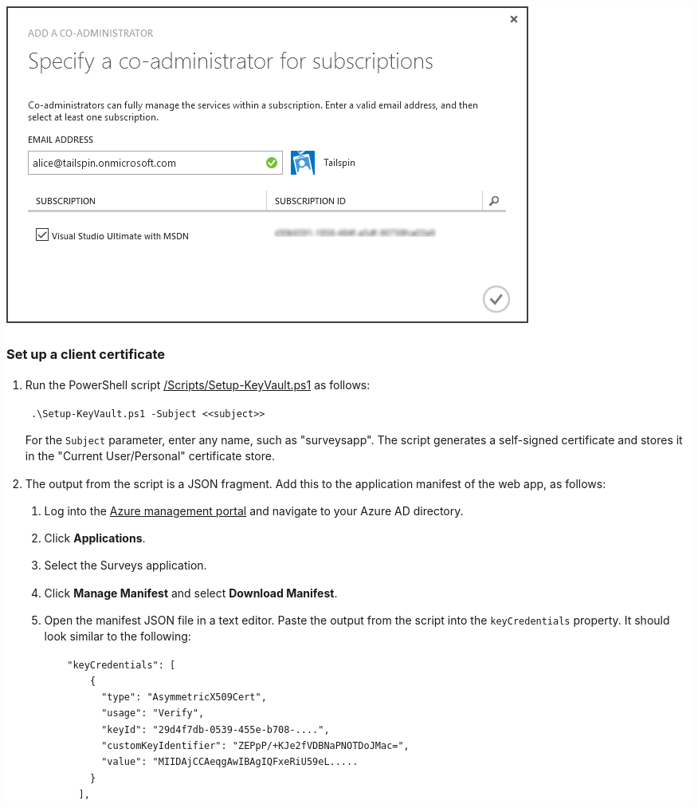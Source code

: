 ![Add a co-administrator](../media/key-vault/co-admin.png)


### Set up a client certificate

1. Run the PowerShell script [/Scripts/Setup-KeyVault.ps1][Setup-KeyVault] as follows:

        .\Setup-KeyVault.ps1 -Subject <<subject>>

    For the `Subject` parameter, enter any name, such as "surveysapp". The script generates a self-signed certificate and stores it in the "Current User/Personal" certificate store.

2. The output from the script is a JSON fragment. Add this to the application manifest of the web app, as follows:

    1. Log into the [Azure management portal][azure-management-portal] and navigate to your Azure AD directory.

    2. Click **Applications**.

    3. Select the Surveys application.

    4.	Click **Manage Manifest** and select **Download Manifest**.

    5.	Open the manifest JSON file in a text editor. Paste the output from the script into the `keyCredentials` property. It should look similar to the following:

                "keyCredentials": [
                    {
                      "type": "AsymmetricX509Cert",
                      "usage": "Verify",
                      "keyId": "29d4f7db-0539-455e-b708-....",
                      "customKeyIdentifier": "ZEPpP/+KJe2fVDBNaPNOTDoJMac=",
                      "value": "MIIDAjCCAeqgAwIBAgIQFxeRiU59eL.....
                    }
                  ],


[authorize-app]: https://azure.microsoft.com/en-us/documentation/articles/key-vault-get-started/#authorize
[azure-management-portal]: https://manage.windowsazure.com/
[azure-rm-cmdlets]: https://msdn.microsoft.com/en-us/library/mt125356.aspx
[client-assertion]: client-assertion.md
[configuration]: https://docs.asp.net/en/latest/fundamentals/configuration.html
[kb2023835]: https://support.microsoft.com/en-us/kb/2023835
[KeyVault]: https://azure.microsoft.com/en-us/services/key-vault/
[KeyVaultConfigurationProvider]: https://github.com/mspnp/multitenant-saas-guidance/blob/master/src/Tailspin.Surveys.Configuration.KeyVault/KeyVaultConfigurationProvider.cs
[key-tags]: https://msdn.microsoft.com/en-us/library/azure/dn903623.aspx#BKMK_Keytags
[Microsoft.Azure.KeyVault]: https://www.nuget.org/packages/Microsoft.Azure.KeyVault/
[options]: https://docs.asp.net/en/latest/fundamentals/configuration.html#using-options-and-configuration-objects
[running-the-app]: ../running-the-app.md
[Setup-KeyVault]: https://github.com/mspnp/multitenant-saas-guidance/blob/master/scripts/Setup-KeyVault.ps1
[Surveys]: ../02-tailspin-scenario.md
[user-secrets]: http://go.microsoft.com/fwlink/?LinkID=532709
[web-startup]: https://github.com/mspnp/multitenant-saas-guidance/blob/master/src/Tailspin.Surveys.Web/Startup.cs
[web-api-startup]: https://github.com/mspnp/multitenant-saas-guidance/blob/master/src/Tailspin.Surveys.WebAPI/Startup.cs